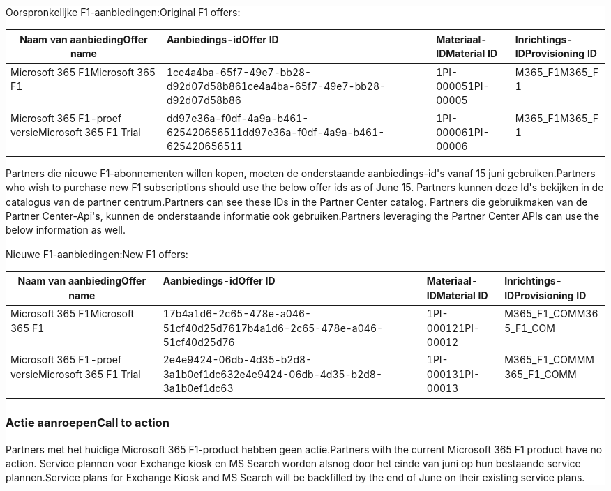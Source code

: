 <span data-ttu-id="3831e-177">Oorspronkelijke F1-aanbiedingen:</span><span class="sxs-lookup"><span data-stu-id="3831e-177">Original F1 offers:</span></span>

   |<span data-ttu-id="3831e-178">**Naam van aanbieding**</span><span class="sxs-lookup"><span data-stu-id="3831e-178">**Offer name**</span></span>|<span data-ttu-id="3831e-179">**Aanbiedings-id**</span><span class="sxs-lookup"><span data-stu-id="3831e-179">**Offer ID**</span></span>|<span data-ttu-id="3831e-180">**Materiaal-ID**</span><span class="sxs-lookup"><span data-stu-id="3831e-180">**Material ID**</span></span>|<span data-ttu-id="3831e-181">**Inrichtings-ID**</span><span class="sxs-lookup"><span data-stu-id="3831e-181">**Provisioning ID**</span></span>|
   |-------------------|:------|:------|:------|
   |<span data-ttu-id="3831e-182">Microsoft 365 F1</span><span class="sxs-lookup"><span data-stu-id="3831e-182">Microsoft 365 F1</span></span>|<span data-ttu-id="3831e-183">1ce4a4ba-65f7-49e7-bb28-d92d07d58b86</span><span class="sxs-lookup"><span data-stu-id="3831e-183">1ce4a4ba-65f7-49e7-bb28-d92d07d58b86</span></span>|<span data-ttu-id="3831e-184">1PI-00005</span><span class="sxs-lookup"><span data-stu-id="3831e-184">1PI-00005</span></span>|<span data-ttu-id="3831e-185">M365_F1</span><span class="sxs-lookup"><span data-stu-id="3831e-185">M365_F1</span></span>|
   |<span data-ttu-id="3831e-186">Microsoft 365 F1-proef versie</span><span class="sxs-lookup"><span data-stu-id="3831e-186">Microsoft 365 F1 Trial</span></span>|<span data-ttu-id="3831e-187">dd97e36a-f0df-4a9a-b461-625420656511</span><span class="sxs-lookup"><span data-stu-id="3831e-187">dd97e36a-f0df-4a9a-b461-625420656511</span></span>|<span data-ttu-id="3831e-188">1PI-00006</span><span class="sxs-lookup"><span data-stu-id="3831e-188">1PI-00006</span></span>|<span data-ttu-id="3831e-189">M365_F1</span><span class="sxs-lookup"><span data-stu-id="3831e-189">M365_F1</span></span>|

<span data-ttu-id="3831e-190">Partners die nieuwe F1-abonnementen willen kopen, moeten de onderstaande aanbiedings-id's vanaf 15 juni gebruiken.</span><span class="sxs-lookup"><span data-stu-id="3831e-190">Partners who wish to purchase new F1 subscriptions should use the below offer ids as of June 15.</span></span> <span data-ttu-id="3831e-191">Partners kunnen deze Id's bekijken in de catalogus van de partner centrum.</span><span class="sxs-lookup"><span data-stu-id="3831e-191">Partners can see these IDs in the Partner Center catalog.</span></span> <span data-ttu-id="3831e-192">Partners die gebruikmaken van de Partner Center-Api's, kunnen de onderstaande informatie ook gebruiken.</span><span class="sxs-lookup"><span data-stu-id="3831e-192">Partners leveraging the Partner Center APIs can use the below information as well.</span></span>

<span data-ttu-id="3831e-193">Nieuwe F1-aanbiedingen:</span><span class="sxs-lookup"><span data-stu-id="3831e-193">New F1 offers:</span></span>

   |<span data-ttu-id="3831e-194">**Naam van aanbieding**</span><span class="sxs-lookup"><span data-stu-id="3831e-194">**Offer name**</span></span>|<span data-ttu-id="3831e-195">**Aanbiedings-id**</span><span class="sxs-lookup"><span data-stu-id="3831e-195">**Offer ID**</span></span>|<span data-ttu-id="3831e-196">**Materiaal-ID**</span><span class="sxs-lookup"><span data-stu-id="3831e-196">**Material ID**</span></span>|<span data-ttu-id="3831e-197">**Inrichtings-ID**</span><span class="sxs-lookup"><span data-stu-id="3831e-197">**Provisioning ID**</span></span>|
   |-------------------|:------|:------|:------|
   |<span data-ttu-id="3831e-198">Microsoft 365 F1</span><span class="sxs-lookup"><span data-stu-id="3831e-198">Microsoft 365 F1</span></span>|<span data-ttu-id="3831e-199">17b4a1d6-2c65-478e-a046-51cf40d25d76</span><span class="sxs-lookup"><span data-stu-id="3831e-199">17b4a1d6-2c65-478e-a046-51cf40d25d76</span></span>|<span data-ttu-id="3831e-200">1PI-00012</span><span class="sxs-lookup"><span data-stu-id="3831e-200">1PI-00012</span></span>|<span data-ttu-id="3831e-201">M365_F1_COM</span><span class="sxs-lookup"><span data-stu-id="3831e-201">M365_F1_COM</span></span>|
   |<span data-ttu-id="3831e-202">Microsoft 365 F1-proef versie</span><span class="sxs-lookup"><span data-stu-id="3831e-202">Microsoft 365 F1 Trial</span></span>|<span data-ttu-id="3831e-203">2e4e9424-06db-4d35-b2d8-3a1b0ef1dc63</span><span class="sxs-lookup"><span data-stu-id="3831e-203">2e4e9424-06db-4d35-b2d8-3a1b0ef1dc63</span></span>|<span data-ttu-id="3831e-204">1PI-00013</span><span class="sxs-lookup"><span data-stu-id="3831e-204">1PI-00013</span></span>|<span data-ttu-id="3831e-205">M365_F1_COMM</span><span class="sxs-lookup"><span data-stu-id="3831e-205">M365_F1_COMM</span></span>|

### <a name="call-to-action"></a><span data-ttu-id="3831e-206">Actie aanroepen</span><span class="sxs-lookup"><span data-stu-id="3831e-206">Call to action</span></span>
<span data-ttu-id="3831e-207">Partners met het huidige Microsoft 365 F1-product hebben geen actie.</span><span class="sxs-lookup"><span data-stu-id="3831e-207">Partners with the current Microsoft 365 F1 product have no action.</span></span> <span data-ttu-id="3831e-208">Service plannen voor Exchange kiosk en MS Search worden alsnog door het einde van juni op hun bestaande service plannen.</span><span class="sxs-lookup"><span data-stu-id="3831e-208">Service plans for Exchange Kiosk and MS Search will be backfilled by the end of June on their existing service plans.</span></span>
